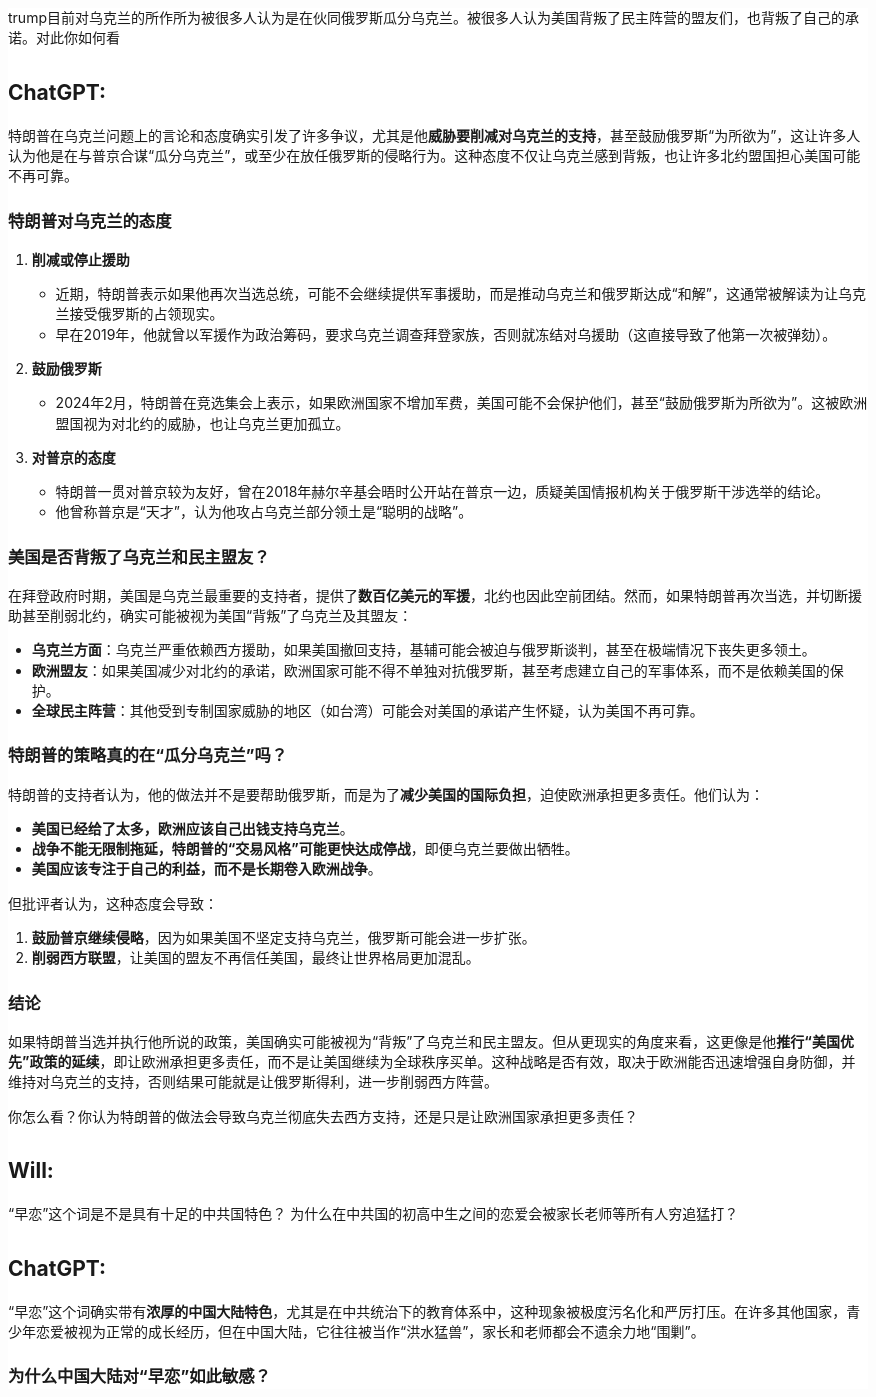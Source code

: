  trump目前对乌克兰的所作所为被很多人认为是在伙同俄罗斯瓜分乌克兰。被很多人认为美国背叛了民主阵营的盟友们，也背叛了自己的承诺。对此你如何看

## ChatGPT:

 特朗普在乌克兰问题上的言论和态度确实引发了许多争议，尤其是他**威胁要削减对乌克兰的支持**，甚至鼓励俄罗斯“为所欲为”，这让许多人认为他是在与普京合谋“瓜分乌克兰”，或至少在放任俄罗斯的侵略行为。这种态度不仅让乌克兰感到背叛，也让许多北约盟国担心美国可能不再可靠。  

### **特朗普对乌克兰的态度**
1. **削减或停止援助**  
   - 近期，特朗普表示如果他再次当选总统，可能不会继续提供军事援助，而是推动乌克兰和俄罗斯达成“和解”，这通常被解读为让乌克兰接受俄罗斯的占领现实。  
   - 早在2019年，他就曾以军援作为政治筹码，要求乌克兰调查拜登家族，否则就冻结对乌援助（这直接导致了他第一次被弹劾）。  

2. **鼓励俄罗斯**  
   - 2024年2月，特朗普在竞选集会上表示，如果欧洲国家不增加军费，美国可能不会保护他们，甚至“鼓励俄罗斯为所欲为”。这被欧洲盟国视为对北约的威胁，也让乌克兰更加孤立。  

3. **对普京的态度**  
   - 特朗普一贯对普京较为友好，曾在2018年赫尔辛基会晤时公开站在普京一边，质疑美国情报机构关于俄罗斯干涉选举的结论。  
   - 他曾称普京是“天才”，认为他攻占乌克兰部分领土是“聪明的战略”。  

### **美国是否背叛了乌克兰和民主盟友？**
在拜登政府时期，美国是乌克兰最重要的支持者，提供了**数百亿美元的军援**，北约也因此空前团结。然而，如果特朗普再次当选，并切断援助甚至削弱北约，确实可能被视为美国“背叛”了乌克兰及其盟友：  
- **乌克兰方面**：乌克兰严重依赖西方援助，如果美国撤回支持，基辅可能会被迫与俄罗斯谈判，甚至在极端情况下丧失更多领土。  
- **欧洲盟友**：如果美国减少对北约的承诺，欧洲国家可能不得不单独对抗俄罗斯，甚至考虑建立自己的军事体系，而不是依赖美国的保护。  
- **全球民主阵营**：其他受到专制国家威胁的地区（如台湾）可能会对美国的承诺产生怀疑，认为美国不再可靠。  

### **特朗普的策略真的在“瓜分乌克兰”吗？**
特朗普的支持者认为，他的做法并不是要帮助俄罗斯，而是为了**减少美国的国际负担**，迫使欧洲承担更多责任。他们认为：  
- **美国已经给了太多，欧洲应该自己出钱支持乌克兰**。  
- **战争不能无限制拖延，特朗普的“交易风格”可能更快达成停战**，即便乌克兰要做出牺牲。  
- **美国应该专注于自己的利益，而不是长期卷入欧洲战争**。  

但批评者认为，这种态度会导致：  
1. **鼓励普京继续侵略**，因为如果美国不坚定支持乌克兰，俄罗斯可能会进一步扩张。  
2. **削弱西方联盟**，让美国的盟友不再信任美国，最终让世界格局更加混乱。  

### **结论**
如果特朗普当选并执行他所说的政策，美国确实可能被视为“背叛”了乌克兰和民主盟友。但从更现实的角度来看，这更像是他**推行“美国优先”政策的延续**，即让欧洲承担更多责任，而不是让美国继续为全球秩序买单。这种战略是否有效，取决于欧洲能否迅速增强自身防御，并维持对乌克兰的支持，否则结果可能就是让俄罗斯得利，进一步削弱西方阵营。  

你怎么看？你认为特朗普的做法会导致乌克兰彻底失去西方支持，还是只是让欧洲国家承担更多责任？

## Will:

 “早恋”这个词是不是具有十足的中共国特色？ 为什么在中共国的初高中生之间的恋爱会被家长老师等所有人穷追猛打？

## ChatGPT:

 “早恋”这个词确实带有**浓厚的中国大陆特色**，尤其是在中共统治下的教育体系中，这种现象被极度污名化和严厉打压。在许多其他国家，青少年恋爱被视为正常的成长经历，但在中国大陆，它往往被当作“洪水猛兽”，家长和老师都会不遗余力地“围剿”。  

### **为什么中国大陆对“早恋”如此敏感？**  
